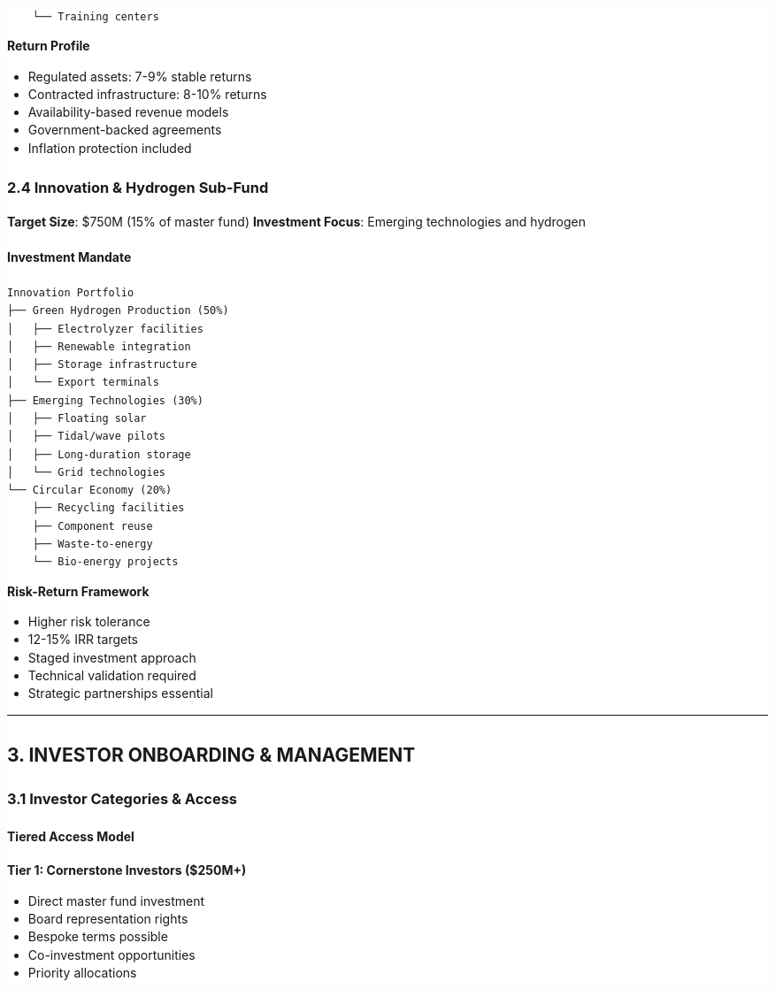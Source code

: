```
    └── Training centers
```

**Return Profile**
- Regulated assets: 7-9% stable returns
- Contracted infrastructure: 8-10% returns
- Availability-based revenue models
- Government-backed agreements
- Inflation protection included

### 2.4 Innovation & Hydrogen Sub-Fund

**Target Size**: $750M (15% of master fund)
**Investment Focus**: Emerging technologies and hydrogen

#### Investment Mandate

```
Innovation Portfolio
├── Green Hydrogen Production (50%)
│   ├── Electrolyzer facilities
│   ├── Renewable integration
│   ├── Storage infrastructure
│   └── Export terminals
├── Emerging Technologies (30%)
│   ├── Floating solar
│   ├── Tidal/wave pilots
│   ├── Long-duration storage
│   └── Grid technologies
└── Circular Economy (20%)
    ├── Recycling facilities
    ├── Component reuse
    ├── Waste-to-energy
    └── Bio-energy projects
```

**Risk-Return Framework**
- Higher risk tolerance
- 12-15% IRR targets
- Staged investment approach
- Technical validation required
- Strategic partnerships essential

---

## 3. INVESTOR ONBOARDING & MANAGEMENT

### 3.1 Investor Categories & Access

#### Tiered Access Model

**Tier 1: Cornerstone Investors ($250M+)**
- Direct master fund investment
- Board representation rights
- Bespoke terms possible
- Co-investment opportunities
- Priority allocations
